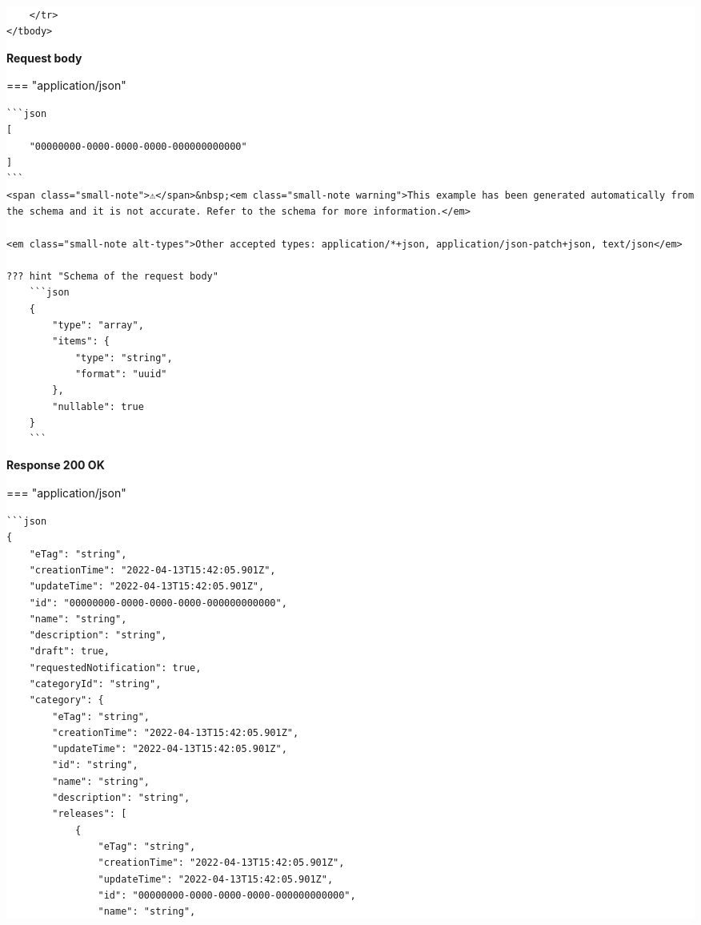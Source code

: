         </tr>
    </tbody>
</table>
<p class="request-body-title"><strong>Request body</strong></p>



=== "application/json"
    
    
    ```json
    [
        "00000000-0000-0000-0000-000000000000"
    ]
    ```
    <span class="small-note">⚠️</span>&nbsp;<em class="small-note warning">This example has been generated automatically from the schema and it is not accurate. Refer to the schema for more information.</em>

    <em class="small-note alt-types">Other accepted types: application/*+json, application/json-patch+json, text/json</em>

    ??? hint "Schema of the request body"
        ```json
        {
            "type": "array",
            "items": {
                "type": "string",
                "format": "uuid"
            },
            "nullable": true
        }
        ```



<p class="response-title">
    <strong>Response <span class="response-code code-200">200</span>&nbsp;<span class="status-phrase">OK</span></strong>
</p>

=== "application/json"
    
    
    ```json
    {
        "eTag": "string",
        "creationTime": "2022-04-13T15:42:05.901Z",
        "updateTime": "2022-04-13T15:42:05.901Z",
        "id": "00000000-0000-0000-0000-000000000000",
        "name": "string",
        "description": "string",
        "draft": true,
        "requestedNotification": true,
        "categoryId": "string",
        "category": {
            "eTag": "string",
            "creationTime": "2022-04-13T15:42:05.901Z",
            "updateTime": "2022-04-13T15:42:05.901Z",
            "id": "string",
            "name": "string",
            "description": "string",
            "releases": [
                {
                    "eTag": "string",
                    "creationTime": "2022-04-13T15:42:05.901Z",
                    "updateTime": "2022-04-13T15:42:05.901Z",
                    "id": "00000000-0000-0000-0000-000000000000",
                    "name": "string",